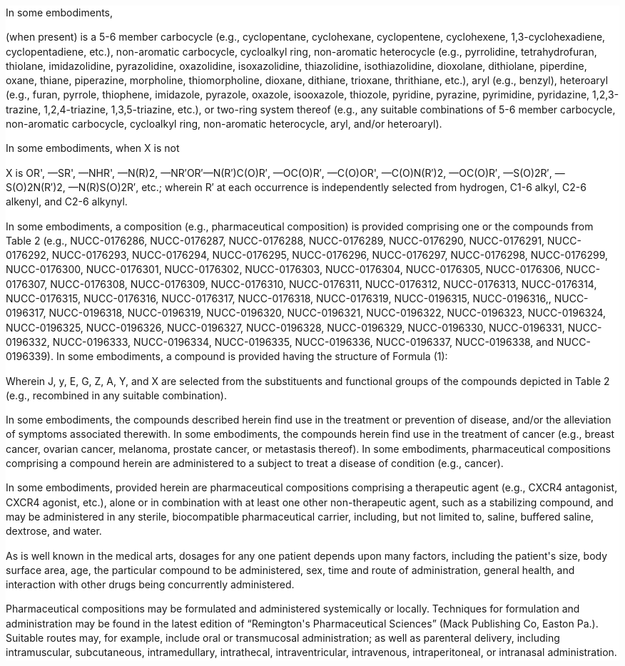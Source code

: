 In some embodiments,

(when present) is a 5-6 member carbocycle (e.g., cyclopentane, cyclohexane, cyclopentene, cyclohexene, 1,3-cyclohexadiene, cyclopentadiene, etc.), non-aromatic carbocycle, cycloalkyl ring, non-aromatic heterocycle (e.g., pyrrolidine, tetrahydrofuran, thiolane, imidazolidine, pyrazolidine, oxazolidine, isoxazolidine, thiazolidine, isothiazolidine, dioxolane, dithiolane, piperdine, oxane, thiane, piperazine, morpholine, thiomorpholine, dioxane, dithiane, trioxane, thrithiane, etc.), aryl (e.g., benzyl), heteroaryl (e.g., furan, pyrrole, thiophene, imidazole, pyrazole, oxazole, isooxazole, thiozole, pyridine, pyrazine, pyrimidine, pyridazine, 1,2,3-trazine, 1,2,4-triazine, 1,3,5-triazine, etc.), or two-ring system thereof (e.g., any suitable combinations of 5-6 member carbocycle, non-aromatic carbocycle, cycloalkyl ring, non-aromatic heterocycle, aryl, and/or heteroaryl).

In some embodiments, when X is not

X is OR', —SR', —NHR', —N(R)2, —NR′OR′—N(R′)C(O)R′, —OC(O)R′, —C(O)OR', —C(O)N(R′)2, —OC(O)R′, —S(O)2R′, —S(O)2N(R′)2, —N(R)S(O)2R′, etc.; wherein R′ at each occurrence is independently selected from hydrogen, C1-6 alkyl, C2-6 alkenyl, and C2-6 alkynyl.

In some embodiments, a composition (e.g., pharmaceutical composition) is provided comprising one or the compounds from Table 2 (e.g., NUCC-0176286, NUCC-0176287, NUCC-0176288, NUCC-0176289, NUCC-0176290, NUCC-0176291, NUCC-0176292, NUCC-0176293, NUCC-0176294, NUCC-0176295, NUCC-0176296, NUCC-0176297, NUCC-0176298, NUCC-0176299, NUCC-0176300, NUCC-0176301, NUCC-0176302, NUCC-0176303, NUCC-0176304, NUCC-0176305, NUCC-0176306, NUCC-0176307, NUCC-0176308, NUCC-0176309, NUCC-0176310, NUCC-0176311, NUCC-0176312, NUCC-0176313, NUCC-0176314, NUCC-0176315, NUCC-0176316, NUCC-0176317, NUCC-0176318, NUCC-0176319, NUCC-0196315, NUCC-0196316,, NUCC-0196317, NUCC-0196318, NUCC-0196319, NUCC-0196320, NUCC-0196321, NUCC-0196322, NUCC-0196323, NUCC-0196324, NUCC-0196325, NUCC-0196326, NUCC-0196327, NUCC-0196328, NUCC-0196329, NUCC-0196330, NUCC-0196331, NUCC-0196332, NUCC-0196333, NUCC-0196334, NUCC-0196335, NUCC-0196336, NUCC-0196337, NUCC-0196338, and NUCC-0196339). In some embodiments, a compound is provided having the structure of Formula (1):

Wherein J, y, E, G, Z, A, Y, and X are selected from the substituents and functional groups of the compounds depicted in Table 2 (e.g., recombined in any suitable combination).

In some embodiments, the compounds described herein find use in the treatment or prevention of disease, and/or the alleviation of symptoms associated therewith. In some embodiments, the compounds herein find use in the treatment of cancer (e.g., breast cancer, ovarian cancer, melanoma, prostate cancer, or metastasis thereof). In some embodiments, pharmaceutical compositions comprising a compound herein are administered to a subject to treat a disease of condition (e.g., cancer).

In some embodiments, provided herein are pharmaceutical compositions comprising a therapeutic agent (e.g., CXCR4 antagonist, CXCR4 agonist, etc.), alone or in combination with at least one other non-therapeutic agent, such as a stabilizing compound, and may be administered in any sterile, biocompatible pharmaceutical carrier, including, but not limited to, saline, buffered saline, dextrose, and water.

As is well known in the medical arts, dosages for any one patient depends upon many factors, including the patient's size, body surface area, age, the particular compound to be administered, sex, time and route of administration, general health, and interaction with other drugs being concurrently administered.

Pharmaceutical compositions may be formulated and administered systemically or locally. Techniques for formulation and administration may be found in the latest edition of “Remington's Pharmaceutical Sciences” (Mack Publishing Co, Easton Pa.). Suitable routes may, for example, include oral or transmucosal administration; as well as parenteral delivery, including intramuscular, subcutaneous, intramedullary, intrathecal, intraventricular, intravenous, intraperitoneal, or intranasal administration.
